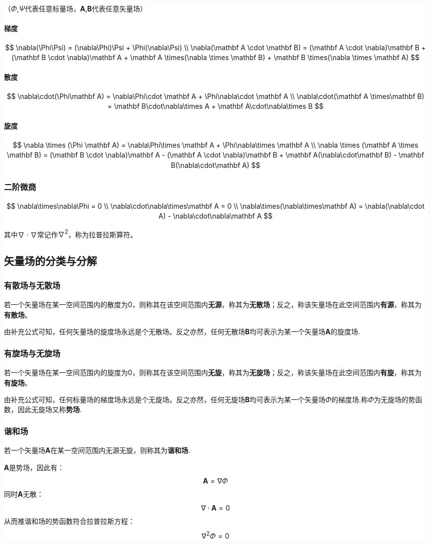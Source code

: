 （$\Phi$,$\Psi$代表任意标量场，$\mathbf A$,$\mathbf B$代表任意矢量场）

#### 梯度

$$
\nabla(\Phi\Psi) = (\nabla\Phi)\Psi + \Phi(\nabla\Psi) \\
\nabla(\mathbf A \cdot \mathbf B) = (\mathbf A \cdot \nabla)\mathbf B + (\mathbf B \cdot \nabla)\mathbf A + \mathbf A \times(\nabla \times \mathbf B) + \mathbf B \times(\nabla \times \mathbf A)
$$

#### 散度

$$
\nabla\cdot(\Phi\mathbf A) = \nabla\Phi\cdot \mathbf A + \Phi\nabla\cdot \mathbf A \\
\nabla\cdot(\mathbf A \times\mathbf B) = \mathbf B\cdot\nabla\times A + \mathbf A\cdot\nabla\times B
$$

#### 旋度

$$
\nabla \times (\Phi \mathbf A) =  \nabla\Phi\times \mathbf A + \Phi\nabla\times \mathbf A \\
\nabla \times (\mathbf A \times \mathbf B) = (\mathbf B \cdot \nabla)\mathbf A - (\mathbf A \cdot \nabla)\mathbf B + \mathbf A(\nabla\cdot\mathbf B) - \mathbf B(\nabla\cdot\mathbf A)
$$

### 二阶微商

$$
\nabla\times\nabla\Phi = 0 \\
\nabla\cdot\nabla\times\mathbf A = 0 \\
\nabla\times(\nabla\times\mathbf A) = \nabla(\nabla\cdot A) - \nabla\cdot\nabla\mathbf A
$$

其中$\nabla \cdot \nabla$常记作$\nabla^2$，称为拉普拉斯算符。

## 矢量场的分类与分解

### 有散场与无散场

若一个矢量场在某一空间范围内的散度为$0$，则称其在该空间范围内**无源**，称其为**无散场**；反之，称该矢量场在此空间范围内**有源**，称其为**有散场**。

由补充公式可知，任何矢量场的旋度场永远是个无散场。反之亦然，任何无散场$\mathbf B$均可表示为某一个矢量场$\mathbf A$的旋度场.

### 有旋场与无旋场

若一个矢量场在某一空间范围内的旋度为$0$，则称其在该空间范围内**无旋**，称其为**无旋场**；反之，称该矢量场在此空间范围内**有旋**，称其为**有旋场**。

由补充公式可知，任何标量场的梯度场永远是个无旋场。反之亦然，任何无旋场$\mathbf B$均可表示为某一个矢量场$\Phi$的梯度场.称$\Phi$为无旋场的势函数，因此无旋场又称**势场**.

### 谐和场

若一个矢量场$\mathbf A$在某一空间范围内无源无旋，则称其为**谐和场**.

$\mathbf A$是势场，因此有：
$$
\mathbf A = \nabla\Phi
$$
同时$\mathbf A$无散：
$$
\nabla\cdot\mathbf A = 0
$$
从而推谐和场的势函数符合拉普拉斯方程：
$$
\nabla^2\Phi = 0
$$
